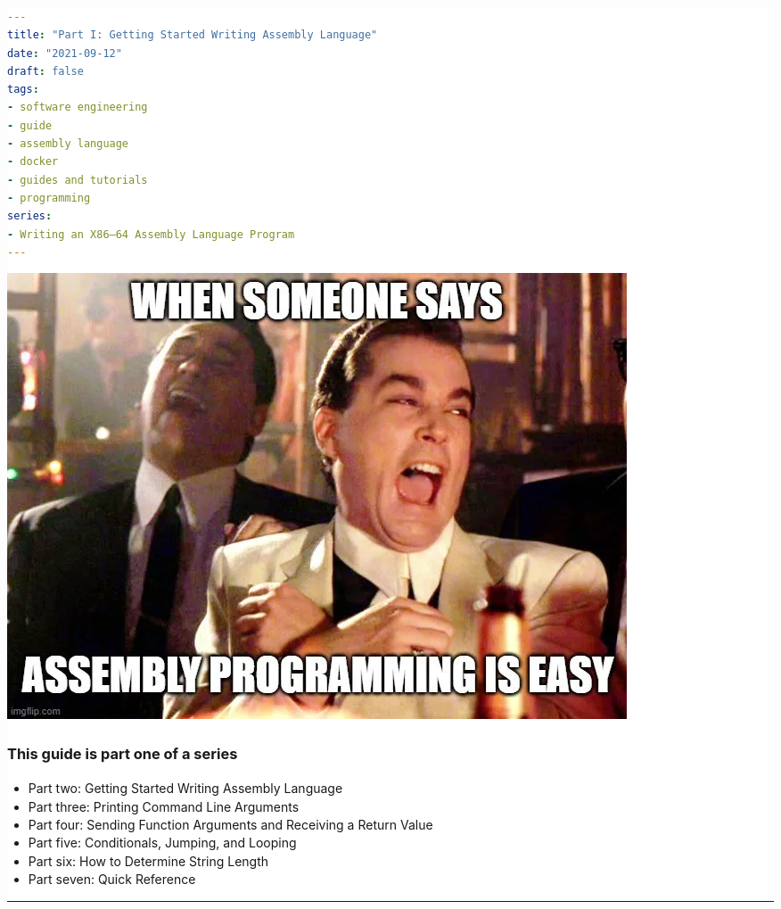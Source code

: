 ```yaml
---
title: "Part I: Getting Started Writing Assembly Language"
date: "2021-09-12"
draft: false
tags:
- software engineering
- guide
- assembly language
- docker
- guides and tutorials
- programming
series:
- Writing an X86–64 Assembly Language Program
---
```


![](easy-assembly.webp)

### This guide is part one of a series
- Part two: Getting Started Writing Assembly Language
- Part three: Printing Command Line Arguments
- Part four: Sending Function Arguments and Receiving a Return Value
- Part five: Conditionals, Jumping, and Looping
- Part six: How to Determine String Length
- Part seven: Quick Reference

---